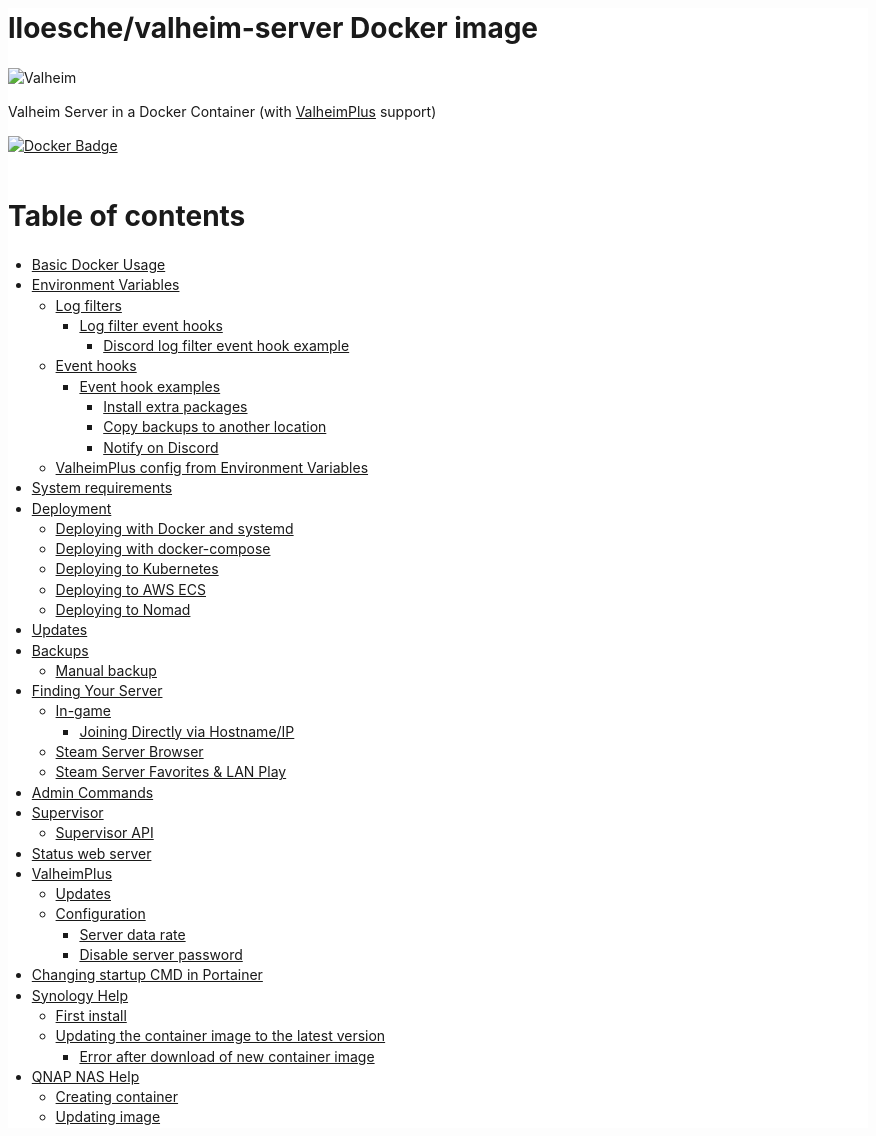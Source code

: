 # lloesche/valheim-server Docker image
![Valheim](https://raw.githubusercontent.com/lloesche/valheim-server-docker/main/misc/Logo_valheim.png "Valheim")

Valheim Server in a Docker Container (with [ValheimPlus](#valheimplus) support)  

[![Docker Badge](https://img.shields.io/docker/pulls/lloesche/valheim-server.svg)](https://hub.docker.com/r/lloesche/valheim-server)


# Table of contents


* [Basic Docker Usage](#basic-docker-usage)
* [Environment Variables](#environment-variables)
	* [Log filters](#log-filters)
		* [Log filter event hooks](#log-filter-event-hooks)
			* [Discord log filter event hook example](#discord-log-filter-event-hook-example)
	* [Event hooks](#event-hooks)
		* [Event hook examples](#event-hook-examples)
			* [Install extra packages](#install-extra-packages)
			* [Copy backups to another location](#copy-backups-to-another-location)
			* [Notify on Discord](#notify-on-discord)
	* [ValheimPlus config from Environment Variables](#valheimplus-config-from-environment-variables)
* [System requirements](#system-requirements)
* [Deployment](#deployment)
	* [Deploying with Docker and systemd](#deploying-with-docker-and-systemd)
	* [Deploying with docker-compose](#deploying-with-docker-compose)
	* [Deploying to Kubernetes](#deploying-to-kubernetes)
	* [Deploying to AWS ECS](#deploying-to-aws-ecs)
	* [Deploying to Nomad](#deploying-to-nomad)
* [Updates](#updates)
* [Backups](#backups)
  * [Manual backup](#manual-backup)
* [Finding Your Server](#finding-your-server)
	* [In-game](#in-game)
		* [Joining Directly via Hostname/IP](#joining-directly-via-hostnameip)
	* [Steam Server Browser](#steam-server-browser)
	* [Steam Server Favorites & LAN Play](#steam-server-favorites--lan-play)
* [Admin Commands](#admin-commands)
* [Supervisor](#supervisor)
  * [Supervisor API](#supervisor-api)
* [Status web server](#status-web-server)
* [ValheimPlus](#valheimplus)
	* [Updates](#updates-1)
	* [Configuration](#configuration)
		* [Server data rate](#server-data-rate)
		* [Disable server password](#disable-server-password)
* [Changing startup CMD in Portainer](#changing-startup-cmd-in-portainer)
* [Synology Help](#synology-help)
	* [First install](#first-install)
	* [Updating the container image to the latest version](#updating-the-container-image-to-the-latest-version)
		* [Error after download of new container image](#error-after-download-of-new-container-image)
* [QNAP NAS Help](#qnap-nas-help)
	* [Creating container](#creating-container)
	* [Updating image](#updating-image)
